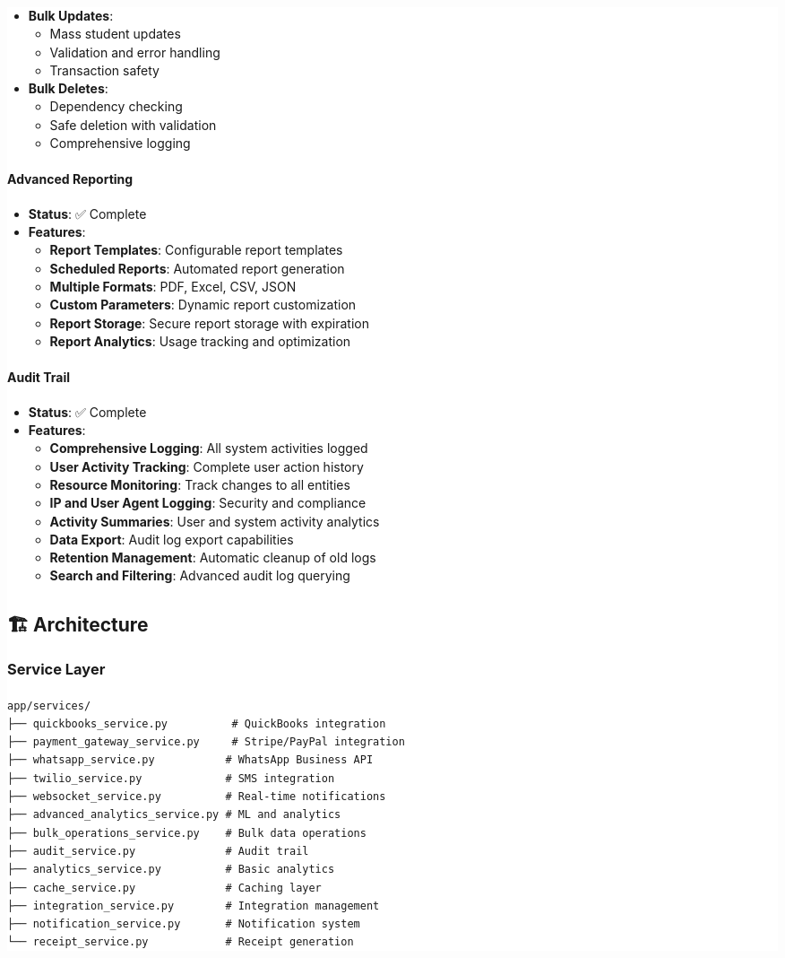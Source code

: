   - **Bulk Updates**:
    - Mass student updates
    - Validation and error handling
    - Transaction safety
  - **Bulk Deletes**:
    - Dependency checking
    - Safe deletion with validation
    - Comprehensive logging

#### Advanced Reporting
- **Status**: ✅ Complete
- **Features**:
  - **Report Templates**: Configurable report templates
  - **Scheduled Reports**: Automated report generation
  - **Multiple Formats**: PDF, Excel, CSV, JSON
  - **Custom Parameters**: Dynamic report customization
  - **Report Storage**: Secure report storage with expiration
  - **Report Analytics**: Usage tracking and optimization

#### Audit Trail
- **Status**: ✅ Complete
- **Features**:
  - **Comprehensive Logging**: All system activities logged
  - **User Activity Tracking**: Complete user action history
  - **Resource Monitoring**: Track changes to all entities
  - **IP and User Agent Logging**: Security and compliance
  - **Activity Summaries**: User and system activity analytics
  - **Data Export**: Audit log export capabilities
  - **Retention Management**: Automatic cleanup of old logs
  - **Search and Filtering**: Advanced audit log querying

## 🏗️ Architecture

### Service Layer
```
app/services/
├── quickbooks_service.py          # QuickBooks integration
├── payment_gateway_service.py     # Stripe/PayPal integration
├── whatsapp_service.py           # WhatsApp Business API
├── twilio_service.py             # SMS integration
├── websocket_service.py          # Real-time notifications
├── advanced_analytics_service.py # ML and analytics
├── bulk_operations_service.py    # Bulk data operations
├── audit_service.py              # Audit trail
├── analytics_service.py          # Basic analytics
├── cache_service.py              # Caching layer
├── integration_service.py        # Integration management
├── notification_service.py       # Notification system
└── receipt_service.py            # Receipt generation
```
